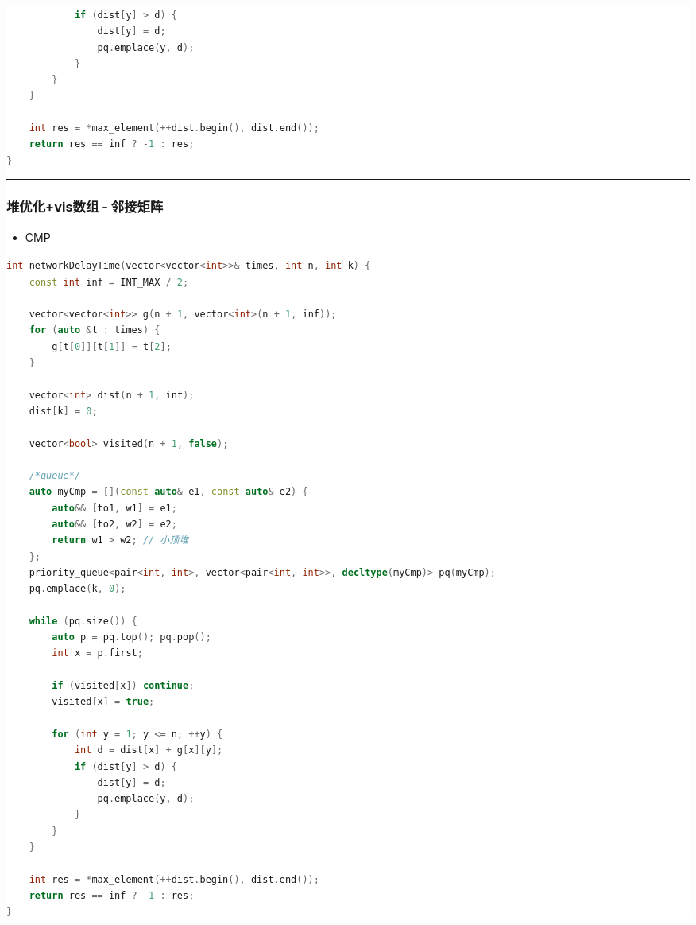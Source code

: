 ```c++
            if (dist[y] > d) {
                dist[y] = d;
                pq.emplace(y, d);
            }
        }
    }

    int res = *max_element(++dist.begin(), dist.end());    
    return res == inf ? -1 : res;    
}
```



---

### 堆优化+vis数组 - 邻接矩阵

- CMP

```c++
int networkDelayTime(vector<vector<int>>& times, int n, int k) {
    const int inf = INT_MAX / 2;

    vector<vector<int>> g(n + 1, vector<int>(n + 1, inf));
    for (auto &t : times) {
        g[t[0]][t[1]] = t[2];
    }

    vector<int> dist(n + 1, inf);
    dist[k] = 0;

    vector<bool> visited(n + 1, false);

    /*queue*/
    auto myCmp = [](const auto& e1, const auto& e2) {
        auto&& [to1, w1] = e1;
        auto&& [to2, w2] = e2;
        return w1 > w2; // 小顶堆
    };
    priority_queue<pair<int, int>, vector<pair<int, int>>, decltype(myCmp)> pq(myCmp);
    pq.emplace(k, 0);

    while (pq.size()) {
        auto p = pq.top(); pq.pop();
        int x = p.first;

        if (visited[x]) continue;
        visited[x] = true;

        for (int y = 1; y <= n; ++y) {
            int d = dist[x] + g[x][y];
            if (dist[y] > d) {
                dist[y] = d;
                pq.emplace(y, d);
            }
        }
    }

    int res = *max_element(++dist.begin(), dist.end());    
    return res == inf ? -1 : res;    
}
```
